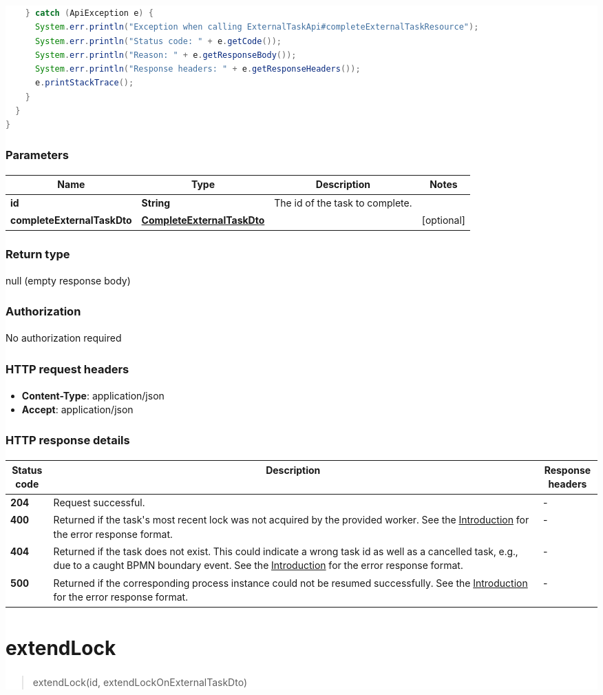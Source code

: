 ```java
    } catch (ApiException e) {
      System.err.println("Exception when calling ExternalTaskApi#completeExternalTaskResource");
      System.err.println("Status code: " + e.getCode());
      System.err.println("Reason: " + e.getResponseBody());
      System.err.println("Response headers: " + e.getResponseHeaders());
      e.printStackTrace();
    }
  }
}
```

### Parameters

Name | Type | Description  | Notes
------------- | ------------- | ------------- | -------------
 **id** | **String**| The id of the task to complete. |
 **completeExternalTaskDto** | [**CompleteExternalTaskDto**](CompleteExternalTaskDto.md)|  | [optional]

### Return type

null (empty response body)

### Authorization

No authorization required

### HTTP request headers

 - **Content-Type**: application/json
 - **Accept**: application/json

### HTTP response details
| Status code | Description | Response headers |
|-------------|-------------|------------------|
**204** | Request successful. |  -  |
**400** | Returned if the task&#39;s most recent lock was not acquired by the provided worker. See the [Introduction](https://docs.camunda.org/manual/7.14/reference/rest/overview/#error-handling) for the error response format. |  -  |
**404** | Returned if the task does not exist. This could indicate a wrong task id as well as a cancelled task, e.g., due to a caught BPMN boundary event. See the [Introduction](https://docs.camunda.org/manual/7.14/reference/rest/overview/#error-handling) for the error response format. |  -  |
**500** | Returned if the corresponding process instance could not be resumed successfully. See the [Introduction](https://docs.camunda.org/manual/7.14/reference/rest/overview/#error-handling) for the error response format. |  -  |

<a name="extendLock"></a>
# **extendLock**
> extendLock(id, extendLockOnExternalTaskDto)
